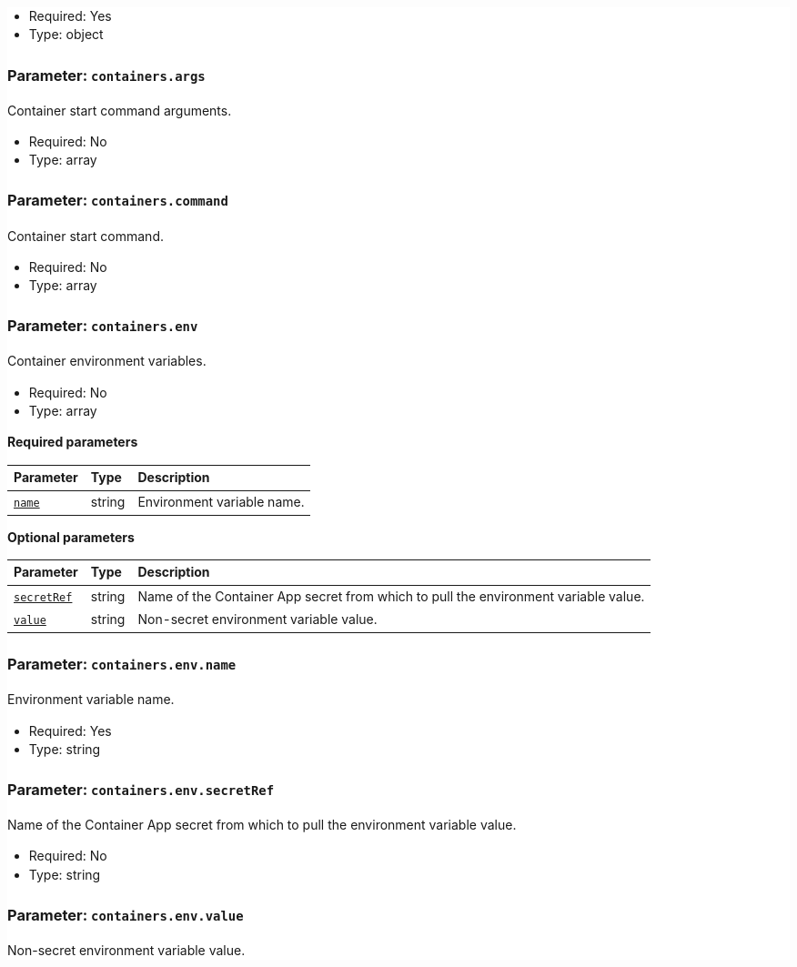 - Required: Yes
- Type: object

### Parameter: `containers.args`

Container start command arguments.

- Required: No
- Type: array

### Parameter: `containers.command`

Container start command.

- Required: No
- Type: array

### Parameter: `containers.env`

Container environment variables.

- Required: No
- Type: array

**Required parameters**

| Parameter | Type | Description |
| :-- | :-- | :-- |
| [`name`](#parameter-containersenvname) | string | Environment variable name. |

**Optional parameters**

| Parameter | Type | Description |
| :-- | :-- | :-- |
| [`secretRef`](#parameter-containersenvsecretref) | string | Name of the Container App secret from which to pull the environment variable value. |
| [`value`](#parameter-containersenvvalue) | string | Non-secret environment variable value. |

### Parameter: `containers.env.name`

Environment variable name.

- Required: Yes
- Type: string

### Parameter: `containers.env.secretRef`

Name of the Container App secret from which to pull the environment variable value.

- Required: No
- Type: string

### Parameter: `containers.env.value`

Non-secret environment variable value.
